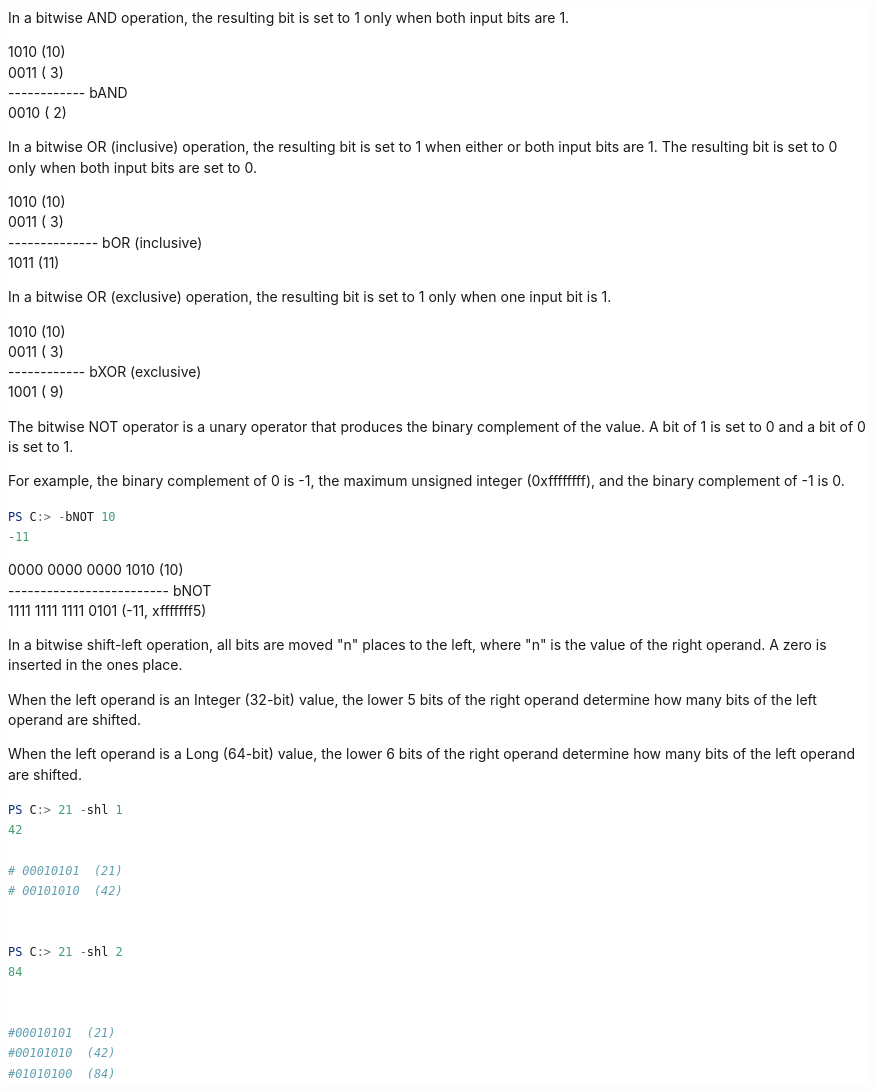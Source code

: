 In a bitwise AND operation, the resulting bit is set to 1 only when both
input bits are 1.

1010      (10)  
0011      ( 3)  
------------  bAND  
0010      ( 2)


In a bitwise OR (inclusive) operation, the resulting bit is set to 1
when either or both input bits are 1. The resulting bit is set to 0 only
when both input bits are set to 0.

1010      (10)  
0011      ( 3)  
--------------  bOR (inclusive)  
1011      (11)


In a bitwise OR (exclusive) operation, the resulting bit is set to 1 only
when one input bit is 1.

1010      (10)  
0011      ( 3)  
------------  bXOR (exclusive)  
1001      ( 9)


The bitwise NOT operator is a unary operator that produces the binary
complement of the value. A bit of 1 is set to 0 and a bit of 0 is set
to 1.

For example, the binary complement of 0 is -1, the maximum unsigned
integer (0xffffffff), and the binary complement of -1 is 0.

```PowerShell
PS C:> -bNOT 10
-11
```

0000 0000 0000 1010  (10)  
------------------------- bNOT  
1111 1111 1111 0101  (-11, xfffffff5)

In a bitwise shift-left operation, all bits are moved "n" places to
the left, where "n" is the value of the right operand. A zero is
inserted in the ones place.

When the left operand is an Integer (32-bit) value, the lower 5 bits
of the right operand determine how many bits of the left operand are
shifted.

When the left operand is a Long (64-bit) value, the lower 6 bits of
the right operand determine how many bits of the left operand are
shifted.

```PowerShell
PS C:> 21 -shl 1
42

# 00010101  (21)
# 00101010  (42)


PS C:> 21 -shl 2
84


#00010101  (21)
#00101010  (42)
#01010100  (84)
```